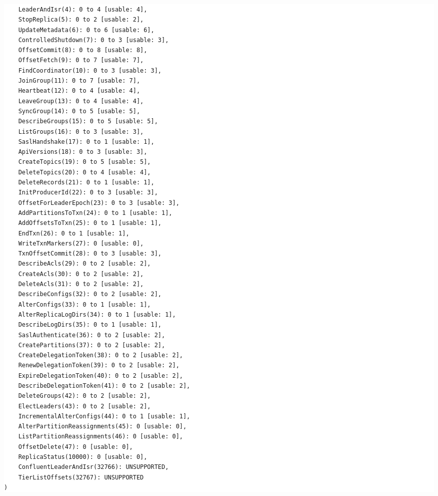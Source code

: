 ```
	LeaderAndIsr(4): 0 to 4 [usable: 4],
	StopReplica(5): 0 to 2 [usable: 2],
	UpdateMetadata(6): 0 to 6 [usable: 6],
	ControlledShutdown(7): 0 to 3 [usable: 3],
	OffsetCommit(8): 0 to 8 [usable: 8],
	OffsetFetch(9): 0 to 7 [usable: 7],
	FindCoordinator(10): 0 to 3 [usable: 3],
	JoinGroup(11): 0 to 7 [usable: 7],
	Heartbeat(12): 0 to 4 [usable: 4],
	LeaveGroup(13): 0 to 4 [usable: 4],
	SyncGroup(14): 0 to 5 [usable: 5],
	DescribeGroups(15): 0 to 5 [usable: 5],
	ListGroups(16): 0 to 3 [usable: 3],
	SaslHandshake(17): 0 to 1 [usable: 1],
	ApiVersions(18): 0 to 3 [usable: 3],
	CreateTopics(19): 0 to 5 [usable: 5],
	DeleteTopics(20): 0 to 4 [usable: 4],
	DeleteRecords(21): 0 to 1 [usable: 1],
	InitProducerId(22): 0 to 3 [usable: 3],
	OffsetForLeaderEpoch(23): 0 to 3 [usable: 3],
	AddPartitionsToTxn(24): 0 to 1 [usable: 1],
	AddOffsetsToTxn(25): 0 to 1 [usable: 1],
	EndTxn(26): 0 to 1 [usable: 1],
	WriteTxnMarkers(27): 0 [usable: 0],
	TxnOffsetCommit(28): 0 to 3 [usable: 3],
	DescribeAcls(29): 0 to 2 [usable: 2],
	CreateAcls(30): 0 to 2 [usable: 2],
	DeleteAcls(31): 0 to 2 [usable: 2],
	DescribeConfigs(32): 0 to 2 [usable: 2],
	AlterConfigs(33): 0 to 1 [usable: 1],
	AlterReplicaLogDirs(34): 0 to 1 [usable: 1],
	DescribeLogDirs(35): 0 to 1 [usable: 1],
	SaslAuthenticate(36): 0 to 2 [usable: 2],
	CreatePartitions(37): 0 to 2 [usable: 2],
	CreateDelegationToken(38): 0 to 2 [usable: 2],
	RenewDelegationToken(39): 0 to 2 [usable: 2],
	ExpireDelegationToken(40): 0 to 2 [usable: 2],
	DescribeDelegationToken(41): 0 to 2 [usable: 2],
	DeleteGroups(42): 0 to 2 [usable: 2],
	ElectLeaders(43): 0 to 2 [usable: 2],
	IncrementalAlterConfigs(44): 0 to 1 [usable: 1],
	AlterPartitionReassignments(45): 0 [usable: 0],
	ListPartitionReassignments(46): 0 [usable: 0],
	OffsetDelete(47): 0 [usable: 0],
	ReplicaStatus(10000): 0 [usable: 0],
	ConfluentLeaderAndIsr(32766): UNSUPPORTED,
	TierListOffsets(32767): UNSUPPORTED
)

```
